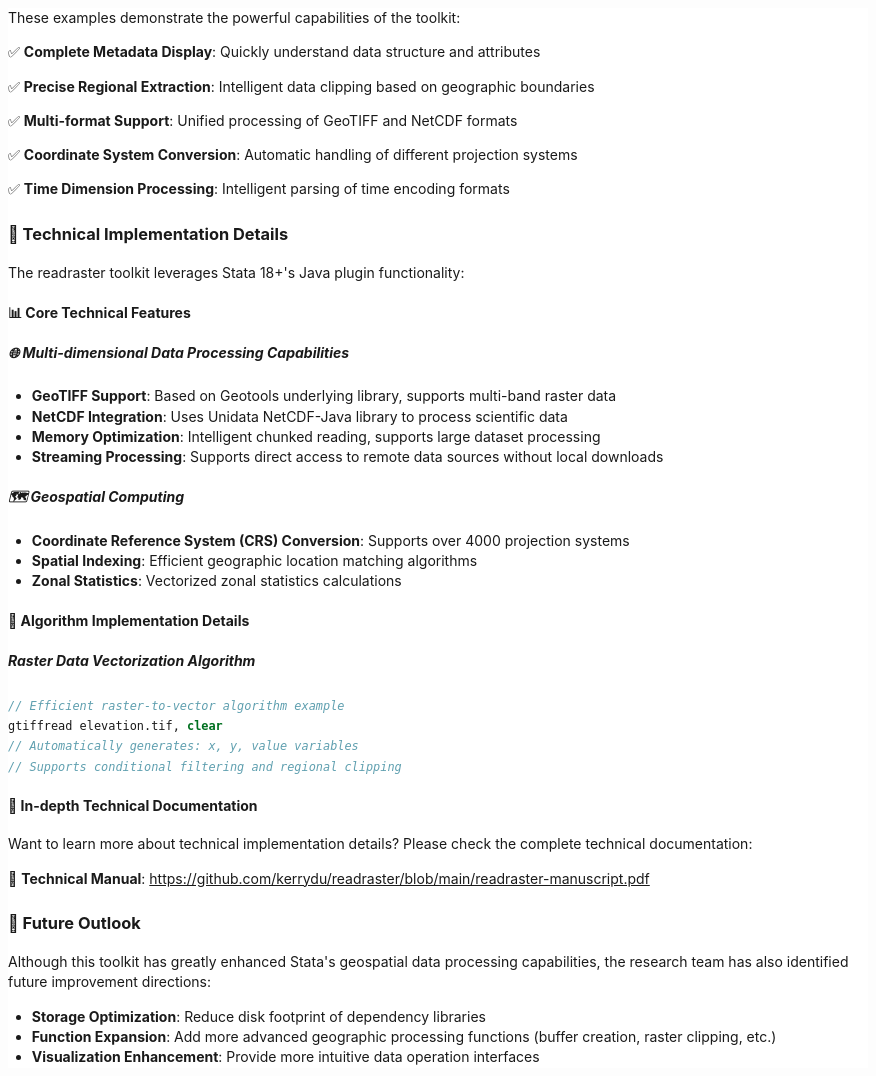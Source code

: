 
These examples demonstrate the powerful capabilities of the toolkit:

✅ **Complete Metadata Display**: Quickly understand data structure and attributes

✅ **Precise Regional Extraction**: Intelligent data clipping based on geographic boundaries

✅ **Multi-format Support**: Unified processing of GeoTIFF and NetCDF formats

✅ **Coordinate System Conversion**: Automatic handling of different projection systems

✅ **Time Dimension Processing**: Intelligent parsing of time encoding formats

### 🔧 Technical Implementation Details

The readraster toolkit leverages Stata 18+'s Java plugin functionality:

#### 📊 Core Technical Features

##### 🌐 Multi-dimensional Data Processing Capabilities
- **GeoTIFF Support**: Based on Geotools underlying library, supports multi-band raster data
- **NetCDF Integration**: Uses Unidata NetCDF-Java library to process scientific data
- **Memory Optimization**: Intelligent chunked reading, supports large dataset processing
- **Streaming Processing**: Supports direct access to remote data sources without local downloads

##### 🗺️ Geospatial Computing
- **Coordinate Reference System (CRS) Conversion**: Supports over 4000 projection systems
- **Spatial Indexing**: Efficient geographic location matching algorithms
- **Zonal Statistics**: Vectorized zonal statistics calculations


#### 🔬 Algorithm Implementation Details

##### Raster Data Vectorization Algorithm
```stata
// Efficient raster-to-vector algorithm example
gtiffread elevation.tif, clear
// Automatically generates: x, y, value variables
// Supports conditional filtering and regional clipping
```

#### 📖 In-depth Technical Documentation

Want to learn more about technical implementation details? Please check the complete technical documentation:

📄 **Technical Manual**: https://github.com/kerrydu/readraster/blob/main/readraster-manuscript.pdf

### 🔮 Future Outlook

Although this toolkit has greatly enhanced Stata's geospatial data processing capabilities, the research team has also identified future improvement directions:

- **Storage Optimization**: Reduce disk footprint of dependency libraries
- **Function Expansion**: Add more advanced geographic processing functions (buffer creation, raster clipping, etc.)
- **Visualization Enhancement**: Provide more intuitive data operation interfaces
